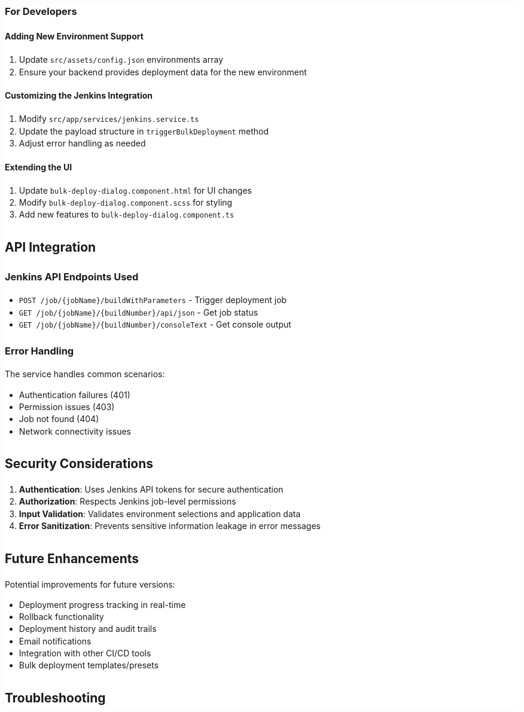 ### For Developers

#### Adding New Environment Support
1. Update `src/assets/config.json` environments array
2. Ensure your backend provides deployment data for the new environment

#### Customizing the Jenkins Integration
1. Modify `src/app/services/jenkins.service.ts`
2. Update the payload structure in `triggerBulkDeployment` method
3. Adjust error handling as needed

#### Extending the UI
1. Update `bulk-deploy-dialog.component.html` for UI changes
2. Modify `bulk-deploy-dialog.component.scss` for styling
3. Add new features to `bulk-deploy-dialog.component.ts`

## API Integration

### Jenkins API Endpoints Used
- `POST /job/{jobName}/buildWithParameters` - Trigger deployment job
- `GET /job/{jobName}/{buildNumber}/api/json` - Get job status
- `GET /job/{jobName}/{buildNumber}/consoleText` - Get console output

### Error Handling
The service handles common scenarios:
- Authentication failures (401)
- Permission issues (403)
- Job not found (404)
- Network connectivity issues

## Security Considerations

1. **Authentication**: Uses Jenkins API tokens for secure authentication
2. **Authorization**: Respects Jenkins job-level permissions
3. **Input Validation**: Validates environment selections and application data
4. **Error Sanitization**: Prevents sensitive information leakage in error messages

## Future Enhancements

Potential improvements for future versions:
- Deployment progress tracking in real-time
- Rollback functionality
- Deployment history and audit trails
- Email notifications
- Integration with other CI/CD tools
- Bulk deployment templates/presets

## Troubleshooting
